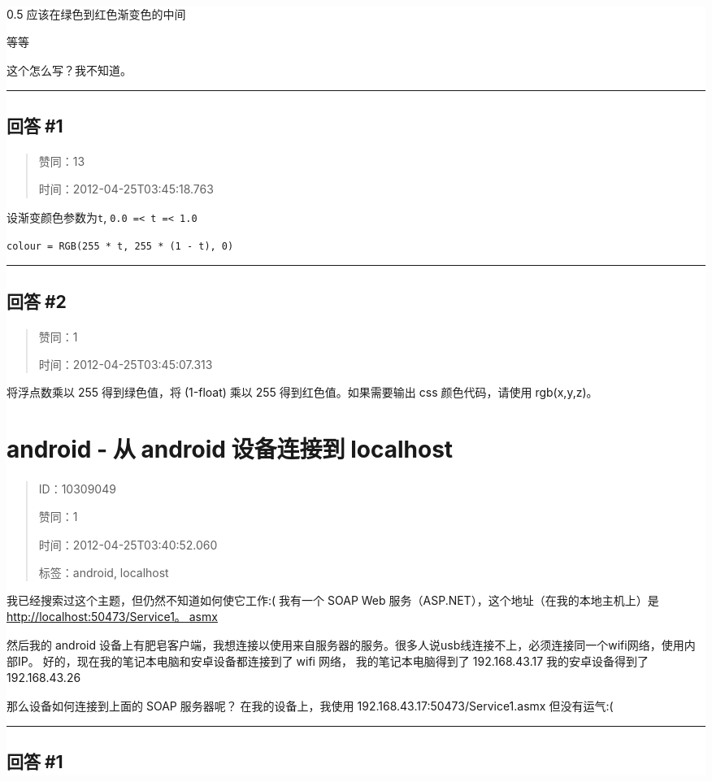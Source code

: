 0.5 应该在绿色到红色渐变色的中间

等等

这个怎么写？我不知道。

* * *

## 回答 #1

> 赞同：13
> 
> 时间：2012-04-25T03:45:18.763

设渐变颜色参数为`t`, `0.0 =< t =< 1.0`

```
colour = RGB(255 * t, 255 * (1 - t), 0) 
```

* * *

## 回答 #2

> 赞同：1
> 
> 时间：2012-04-25T03:45:07.313

将浮点数乘以 255 得到绿色值，将 (1-float) 乘以 255 得到红色值。如果需要输出 css 颜色代码，请使用 rgb(x,y,z)。

# android - 从 android 设备连接到 localhost

> ID：10309049
> 
> 赞同：1
> 
> 时间：2012-04-25T03:40:52.060
> 
> 标签：android, localhost

我已经搜索过这个主题，但仍然不知道如何使它工作:(
我有一个 SOAP Web 服务（ASP.NET），这个地址（在我的本地主机上）是[http://localhost:50473/Service1。 asmx](http://localhost:50473/Service1.asmx)

然后我的 android 设备上有肥皂客户端，我想连接以使用来自服务器的服务。很多人说usb线连接不上，必须连接同一个wifi网络，使用内部IP。
好的，现在我的笔记本电脑和安卓设备都连接到了 wifi 网络，
我的笔记本电脑得到了 192.168.43.17
我的安卓设备得到了 192.168.43.26

那么设备如何连接到上面的 SOAP 服务器呢？
在我的设备上，我使用 192.168.43.17:50473/Service1.asmx 但没有运气:(

* * *

## 回答 #1
